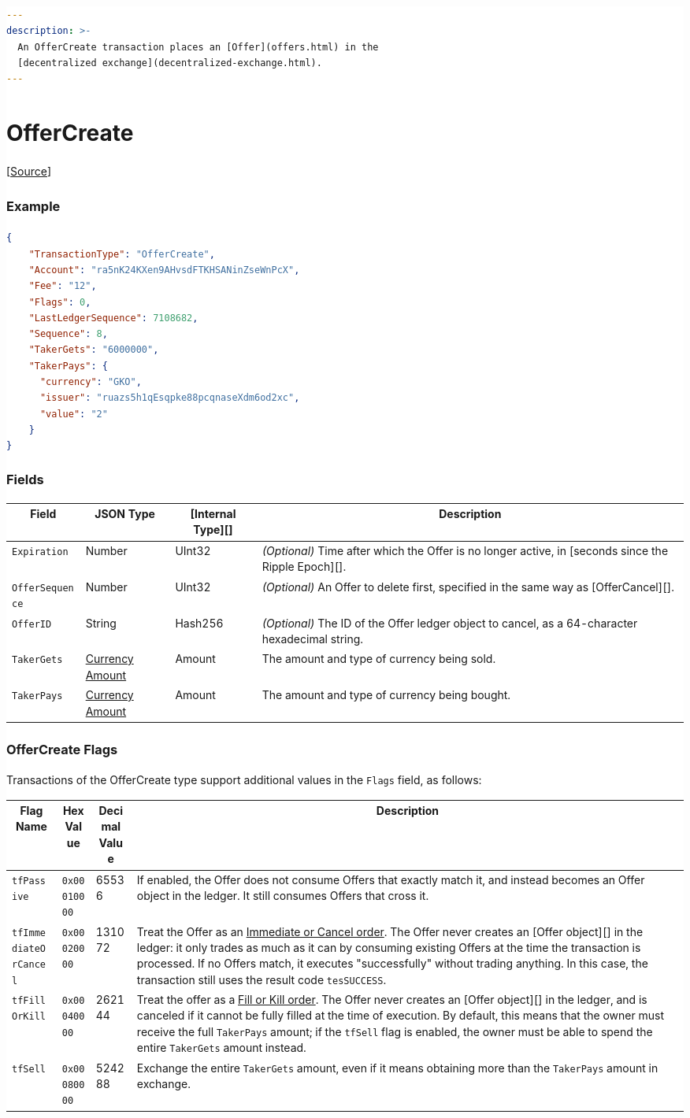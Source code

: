 ```yaml
---
description: >-
  An OfferCreate transaction places an [Offer](offers.html) in the
  [decentralized exchange](decentralized-exchange.html).
---
```


# OfferCreate

\[[Source](https://github.com/Xahau/xahaud/blob/dev/src/ripple/app/tx/impl/URIToken.cpp)]

### Example

```json
{
    "TransactionType": "OfferCreate",
    "Account": "ra5nK24KXen9AHvsdFTKHSANinZseWnPcX",
    "Fee": "12",
    "Flags": 0,
    "LastLedgerSequence": 7108682,
    "Sequence": 8,
    "TakerGets": "6000000",
    "TakerPays": {
      "currency": "GKO",
      "issuer": "ruazs5h1qEsqpke88pcqnaseXdm6od2xc",
      "value": "2"
    }
}
```

### Fields

| Field           | JSON Type                                                                                                                          | \[Internal Type]\[] | Description                                                                                           |
| --------------- | ---------------------------------------------------------------------------------------------------------------------------------- | ------------------- | ----------------------------------------------------------------------------------------------------- |
| `Expiration`    | Number                                                                                                                             | UInt32              | _(Optional)_ Time after which the Offer is no longer active, in \[seconds since the Ripple Epoch]\[]. |
| `OfferSequence` | Number                                                                                                                             | UInt32              | _(Optional)_ An Offer to delete first, specified in the same way as \[OfferCancel]\[].                |
| `OfferID`       | String                                                                                                                             | Hash256             | _(Optional)_ The ID of the Offer ledger object to cancel, as a 64-character hexadecimal string.       |
| `TakerGets`     | [Currency Amount](https://docs.xahau.network/technical/protocol-reference/data-types/currency-formats#specifying-currency-amounts) | Amount              | The amount and type of currency being sold.                                                           |
| `TakerPays`     | [Currency Amount](https://docs.xahau.network/technical/protocol-reference/data-types/currency-formats#specifying-currency-amounts) | Amount              | The amount and type of currency being bought.                                                         |

### OfferCreate Flags

Transactions of the OfferCreate type support additional values in the `Flags` field, as follows:

| Flag Name             | Hex Value    | Decimal Value | Description                                                                                                                                                                                                                                                                                                                                                                                                                 |
| --------------------- | ------------ | ------------- | --------------------------------------------------------------------------------------------------------------------------------------------------------------------------------------------------------------------------------------------------------------------------------------------------------------------------------------------------------------------------------------------------------------------------- |
| `tfPassive`           | `0x00010000` | 65536         | If enabled, the Offer does not consume Offers that exactly match it, and instead becomes an Offer object in the ledger. It still consumes Offers that cross it.                                                                                                                                                                                                                                                             |
| `tfImmediateOrCancel` | `0x00020000` | 131072        | Treat the Offer as an [Immediate or Cancel order](http://en.wikipedia.org/wiki/Immediate\_or\_cancel). The Offer never creates an \[Offer object]\[] in the ledger: it only trades as much as it can by consuming existing Offers at the time the transaction is processed. If no Offers match, it executes "successfully" without trading anything. In this case, the transaction still uses the result code `tesSUCCESS`. |
| `tfFillOrKill`        | `0x00040000` | 262144        | Treat the offer as a [Fill or Kill order](http://en.wikipedia.org/wiki/Fill\_or\_kill). The Offer never creates an \[Offer object]\[] in the ledger, and is canceled if it cannot be fully filled at the time of execution. By default, this means that the owner must receive the full `TakerPays` amount; if the `tfSell` flag is enabled, the owner must be able to spend the entire `TakerGets` amount instead.         |
| `tfSell`              | `0x00080000` | 524288        | Exchange the entire `TakerGets` amount, even if it means obtaining more than the `TakerPays` amount in exchange.                                                                                                                                                                                                                                                                                                            |
